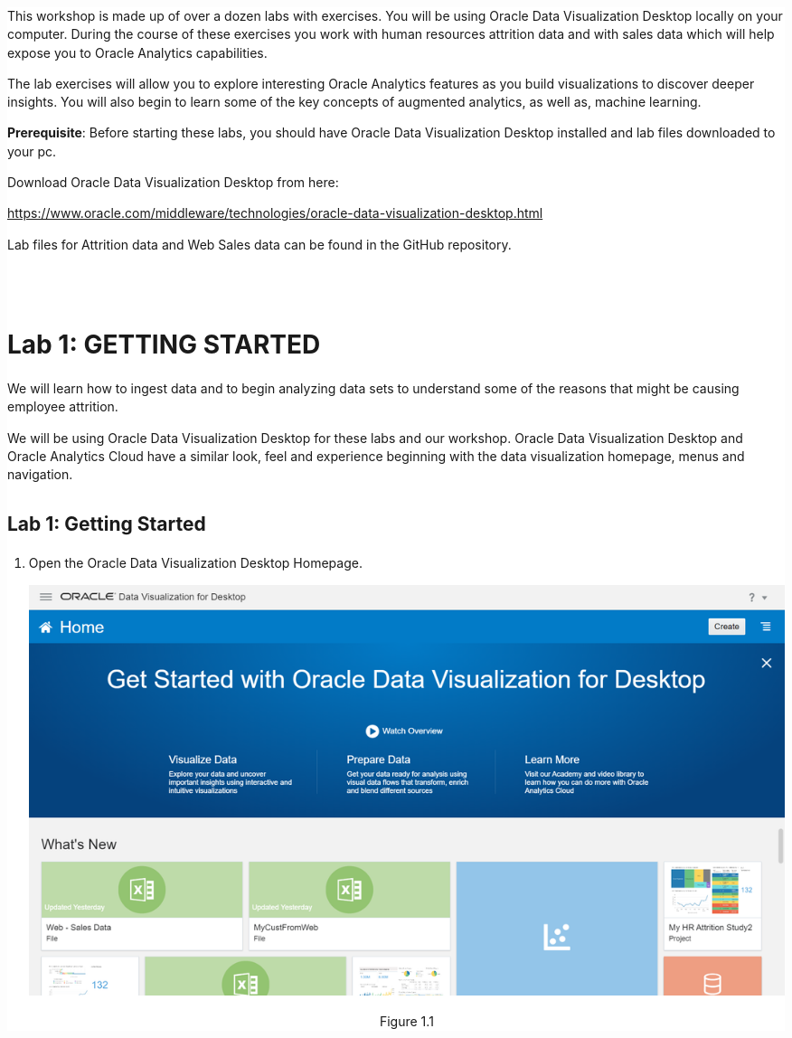 This workshop is made up of over a dozen labs with exercises. You will
be using Oracle Data Visualization Desktop locally on your computer.
During the course of these exercises you work with human resources
attrition data and with sales data which will help expose you to
Oracle Analytics capabilities.

The lab exercises will allow you to explore interesting Oracle Analytics
features as you build visualizations to discover deeper insights. You
will also begin to learn some of the key concepts of augmented
analytics, as well as, machine learning.

**Prerequisite**: Before starting these labs, you should have Oracle
Data Visualization Desktop installed and lab files downloaded to your
pc.

Download Oracle Data Visualization Desktop from here:

<https://www.oracle.com/middleware/technologies/oracle-data-visualization-desktop.html>

Lab files for Attrition data and Web Sales data can be found in the
GitHub repository.
<br/>
<br/>
<br/>

# Lab 1:  GETTING STARTED

We will learn how to ingest data and to begin analyzing data sets to
understand some of the reasons that might be causing employee attrition.

We will be using Oracle Data Visualization Desktop for these labs and
our workshop.  Oracle Data Visualization Desktop and Oracle Analytics
Cloud have a similar look, feel and experience beginning with the data
visualization homepage, menus and navigation.

## Lab 1: Getting Started 

1.  Open the Oracle Data Visualization Desktop Homepage.
    
    ![](./media/image5.png)  
    <p align="center"> Figure 1.1 </p>     
    